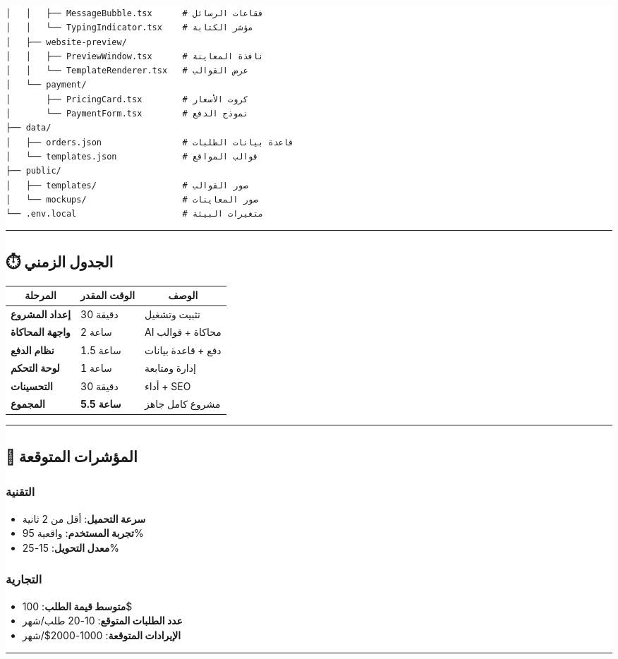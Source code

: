 ```
│   │   ├── MessageBubble.tsx      # فقاعات الرسائل
│   │   └── TypingIndicator.tsx    # مؤشر الكتابة
│   ├── website-preview/
│   │   ├── PreviewWindow.tsx      # نافذة المعاينة
│   │   └── TemplateRenderer.tsx   # عرض القوالب
│   └── payment/
│       ├── PricingCard.tsx        # كروت الأسعار
│       └── PaymentForm.tsx        # نموذج الدفع
├── data/
│   ├── orders.json                # قاعدة بيانات الطلبات
│   └── templates.json             # قوالب المواقع
├── public/
│   ├── templates/                 # صور القوالب
│   └── mockups/                   # صور المعاينات
└── .env.local                     # متغيرات البيئة
```

---

## ⏱️ الجدول الزمني

| المرحلة | الوقت المقدر | الوصف |
|---------|-------------|-------|
| **إعداد المشروع** | 30 دقيقة | تثبيت وتشغيل |
| **واجهة المحاكاة** | 2 ساعة | AI محاكاة + قوالب |
| **نظام الدفع** | 1.5 ساعة | دفع + قاعدة بيانات |
| **لوحة التحكم** | 1 ساعة | إدارة ومتابعة |
| **التحسينات** | 30 دقيقة | أداء + SEO |
| **المجموع** | **5.5 ساعة** | مشروع كامل جاهز |

---

## 🎯 المؤشرات المتوقعة

### التقنية
- **سرعة التحميل**: أقل من 2 ثانية
- **تجربة المستخدم**: واقعية 95%
- **معدل التحويل**: 15-25%

### التجارية  
- **متوسط قيمة الطلب**: 100$
- **عدد الطلبات المتوقع**: 10-20 طلب/شهر
- **الإيرادات المتوقعة**: 1000-2000$/شهر

---
